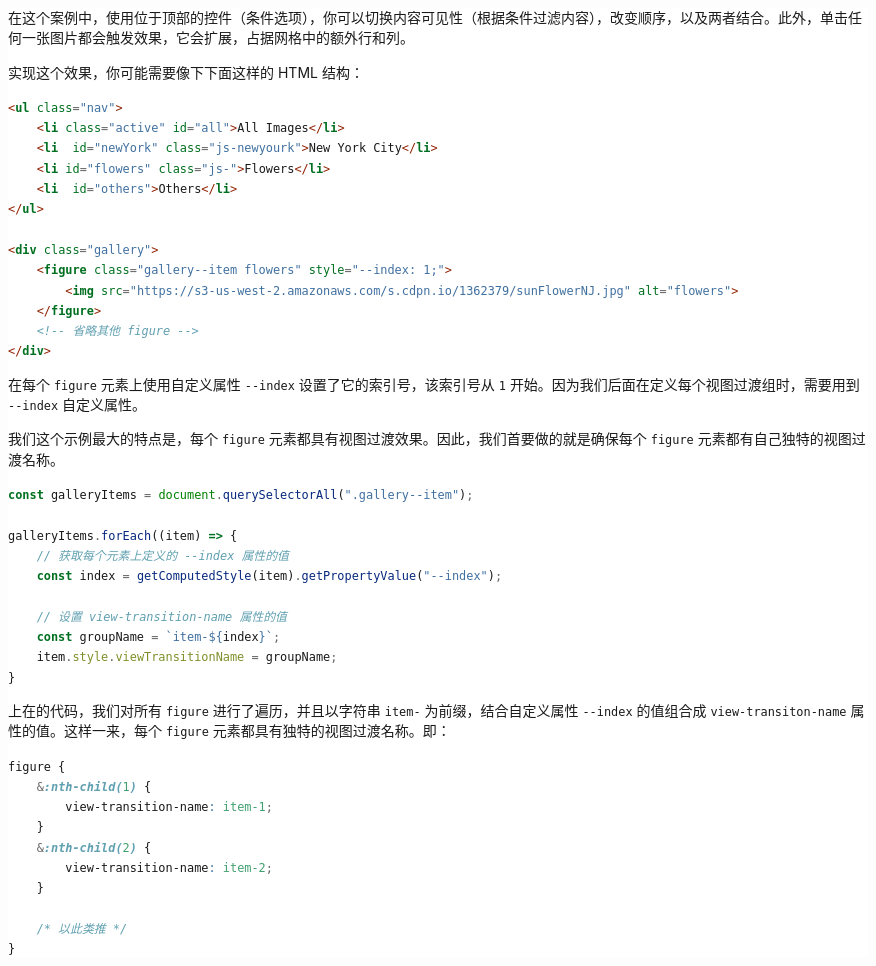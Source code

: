   


在这个案例中，使用位于顶部的控件（条件选项），你可以切换内容可见性（根据条件过滤内容），改变顺序，以及两者结合。此外，单击任何一张图片都会触发效果，它会扩展，占据网格中的额外行和列。

  


实现这个效果，你可能需要像下下面这样的 HTML 结构：

  


```HTML
<ul class="nav">
    <li class="active" id="all">All Images</li>
    <li  id="newYork" class="js-newyourk">New York City</li>
    <li id="flowers" class="js-">Flowers</li>
    <li  id="others">Others</li>
</ul>

<div class="gallery">
    <figure class="gallery--item flowers" style="--index: 1;">
        <img src="https://s3-us-west-2.amazonaws.com/s.cdpn.io/1362379/sunFlowerNJ.jpg" alt="flowers">
    </figure>
    <!-- 省略其他 figure -->
</div>
```

  


在每个 `figure` 元素上使用自定义属性 `--index` 设置了它的索引号，该索引号从 `1` 开始。因为我们后面在定义每个视图过渡组时，需要用到 `--index` 自定义属性。

  


我们这个示例最大的特点是，每个 `figure` 元素都具有视图过渡效果。因此，我们首要做的就是确保每个 `figure` 元素都有自己独特的视图过渡名称。

  


```JavaScript
const galleryItems = document.querySelectorAll(".gallery--item");

galleryItems.forEach((item) => {
    // 获取每个元素上定义的 --index 属性的值
    const index = getComputedStyle(item).getPropertyValue("--index");
    
    // 设置 view-transition-name 属性的值
    const groupName = `item-${index}`;
    item.style.viewTransitionName = groupName;
}
```

  


上在的代码，我们对所有 `figure` 进行了遍历，并且以字符串 `item-` 为前缀，结合自定义属性 `--index` 的值组合成 `view-transiton-name` 属性的值。这样一来，每个 `figure` 元素都具有独特的视图过渡名称。即：

  


```CSS
figure {
    &:nth-child(1) {
        view-transition-name: item-1;
    }
    &:nth-child(2) {
        view-transition-name: item-2;
    }
    
    /* 以此类推 */
}
```
